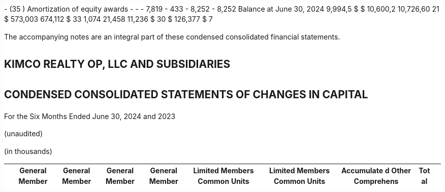 <td>-</td>
<td>(35 )</td>
</tr>
<tr>
<td>Amortization of equity awards</td>
<td>-</td>
<td>-</td>
<td>-</td>
<td>7,819</td>
<td>-</td>
<td>433</td>
<td>-</td>
<td>8,252</td>
<td>-</td>
<td>8,252</td>
</tr>
<tr>
<td>Balance at June 30, 2024</td>
<td></td>
<td></td>
<td></td>
<td>9,994,5</td>
<td></td>
<td>$</td>
<td>$</td>
<td>10,600,2</td>
<td></td>
<td>10,726,60</td>
</tr>
<tr>
<td></td>
<td>21</td>
<td>$ 573,003</td>
<td>674,112</td>
<td>$ 33</td>
<td>1,074</td>
<td>21,458</td>
<td>11,236</td>
<td>$ 30</td>
<td>$ 126,377</td>
<td>$ 7</td>
</tr>
</tbody>
</table>
<p>The accompanying notes are an integral part of these condensed consolidated financial statements.</p>
<h2>KIMCO REALTY OP, LLC AND SUBSIDIARIES</h2>
<h2>CONDENSED CONSOLIDATED STATEMENTS OF CHANGES IN CAPITAL</h2>
<p>For the Six Months Ended June 30, 2024 and 2023</p>
<p>(unaudited)</p>
<p>(in thousands)</p>
<table>
<thead>
<tr>
<th></th>
<th>General Member</th>
<th>General Member</th>
<th>General Member</th>
<th>General Member</th>
<th>Limited Members Common Units</th>
<th>Limited Members Common Units</th>
<th>Accumulate d Other Comprehens</th>
<th>Total</th>
<th></th>